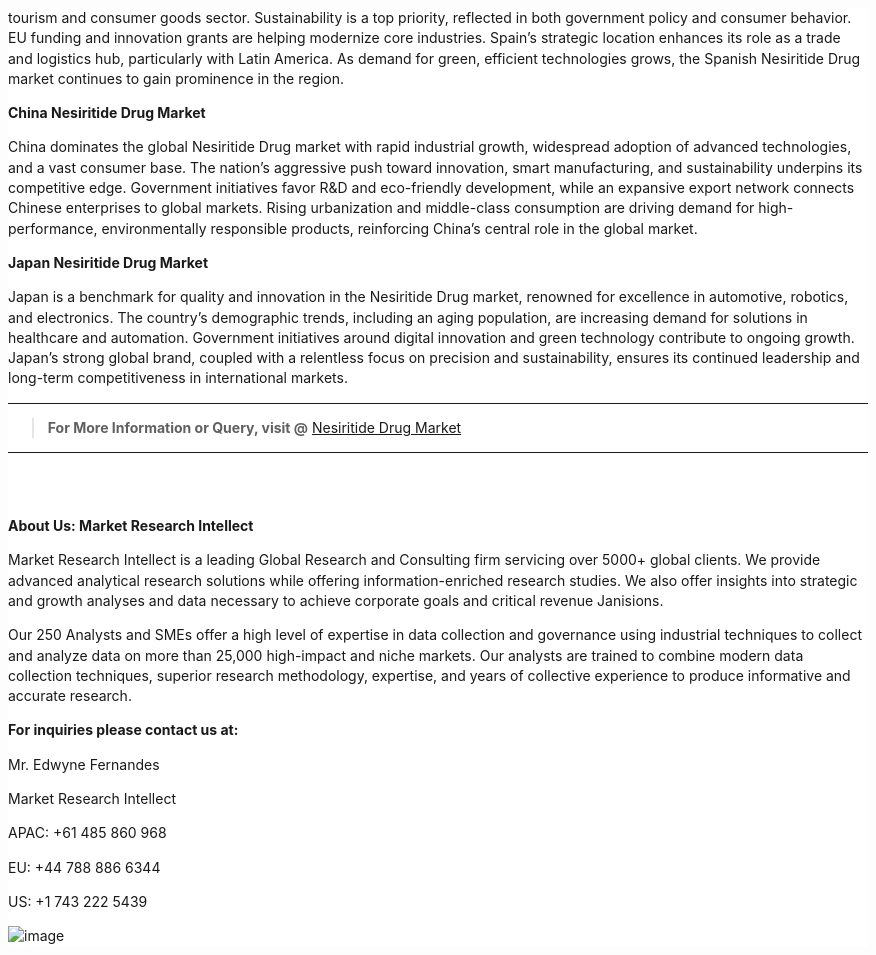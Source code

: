 tourism and consumer goods sector. Sustainability is a top priority, reflected in both government policy and consumer behavior. EU funding and innovation grants are helping modernize core industries. Spain&rsquo;s strategic location enhances its role as a trade and logistics hub, particularly with Latin America. As demand for green, efficient technologies grows, the Spanish Nesiritide Drug market continues to gain prominence in the region.</p><p class="" data-start="4977" data-end="5589"><strong data-start="4977" data-end="4998">China Nesiritide Drug Market</strong></p><p class="" data-start="4977" data-end="5589">China dominates the global Nesiritide Drug market with rapid industrial growth, widespread adoption of advanced technologies, and a vast consumer base. The nation&rsquo;s aggressive push toward innovation, smart manufacturing, and sustainability underpins its competitive edge. Government initiatives favor R&amp;D and eco-friendly development, while an expansive export network connects Chinese enterprises to global markets. Rising urbanization and middle-class consumption are driving demand for high-performance, environmentally responsible products, reinforcing China&rsquo;s central role in the global market.</p><p class="" data-start="5591" data-end="6162"><strong data-start="5591" data-end="5612">Japan Nesiritide Drug Market</strong></p><p class="" data-start="5591" data-end="6162">Japan is a benchmark for quality and innovation in the Nesiritide Drug market, renowned for excellence in automotive, robotics, and electronics. The country&rsquo;s demographic trends, including an aging population, are increasing demand for solutions in healthcare and automation. Government initiatives around digital innovation and green technology contribute to ongoing growth. Japan&rsquo;s strong global brand, coupled with a relentless focus on precision and sustainability, ensures its continued leadership and long-term competitiveness in international markets.</p><hr /><blockquote><p><span class="font-[700]"><strong>For More Information or Query, visit&nbsp;@</strong>&nbsp;</span><span class="font-[700]"><a href="https://www.marketresearchintellect.com/product/nesiritide-drug-market/?utm_source=Linkedin&utm_medium=019" target="_blank" data-tracking-control-name="article-ssr-frontend-pulse_little-text-block" data-tracking-will-navigate="" data-test-link="">Nesiritide Drug Market</a></span></p></blockquote><hr /><h3>&nbsp;</h3><p><strong><span class="font-[700]">About Us: Market Research Intellect</span></strong></p><p><span class="">Market Research Intellect is a leading Global Research and Consulting firm servicing over 5000+ global clients. We provide advanced analytical research solutions while offering information-enriched research studies.&nbsp;</span>We also offer insights into strategic and growth analyses and data necessary to achieve corporate goals and critical revenue Janisions.</p><p><span class="">Our 250 Analysts and SMEs offer a high level of expertise in data collection and governance using industrial techniques to collect and analyze data on more than 25,000 high-impact and niche markets. Our analysts are trained to combine modern data collection techniques, superior research methodology, expertise, and years of collective experience to produce informative and accurate research.</span></p><p><strong>For inquiries please contact us at:</strong></p><p>Mr. Edwyne Fernandes</p><p>Market Research Intellect</p><p>APAC: +61 485 860 968</p><p>EU: +44 788 886 6344</p><p>US: +1 743 222 5439</p>
![image](https://github.com/user-attachments/assets/cbf3c9e8-68f9-4e33-8169-95aa92f90d03)

